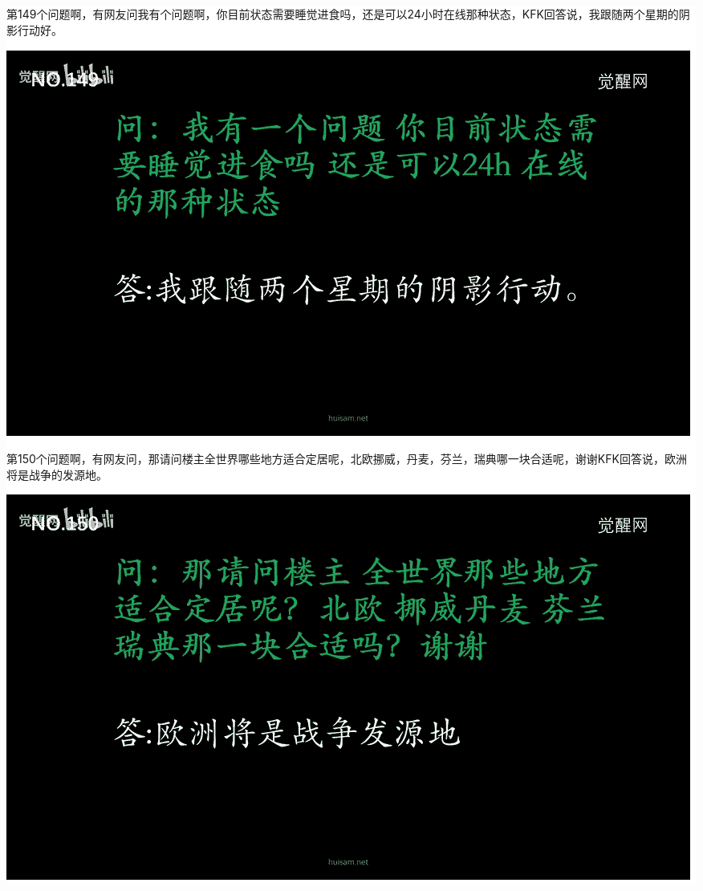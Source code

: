 第149个问题啊，有网友问我有个问题啊，你目前状态需要睡觉进食吗，还是可以24小时在线那种状态，KFK回答说，我跟随两个星期的阴影行动好。



![](img/450200a3cabbac1078abaae0d6218c38_225.png)

第150个问题啊，有网友问，那请问楼主全世界哪些地方适合定居呢，北欧挪威，丹麦，芬兰，瑞典哪一块合适呢，谢谢KFK回答说，欧洲将是战争的发源地。



![](img/450200a3cabbac1078abaae0d6218c38_227.png)
